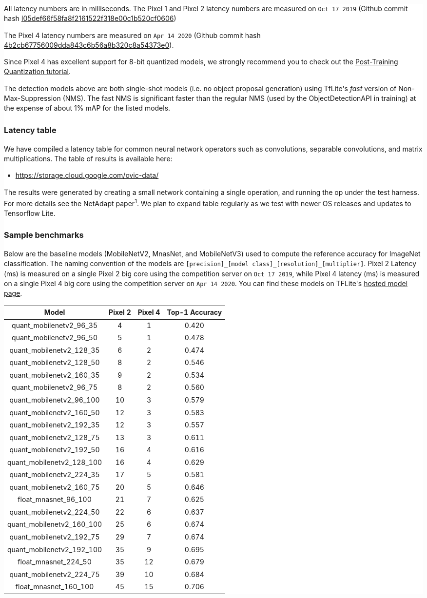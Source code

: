 All latency numbers are in milliseconds. The Pixel 1 and Pixel 2 latency numbers
are measured on `Oct 17 2019` (Github commit hash
[I05def66f58fa8f2161522f318e00c1b520cf0606](https://github.com/tensorflow/tensorflow/commit/4b02bc0e0ff7a0bc02264bc87528253291b7c949#diff-4e94df4d2961961ba5f69bbd666e0552))

The Pixel 4 latency numbers are measured on `Apr 14 2020` (Github commit hash
[4b2cb67756009dda843c6b56a8b320c8a54373e0](https://github.com/tensorflow/tensorflow/commit/4b2cb67756009dda843c6b56a8b320c8a54373e0)).

Since Pixel 4 has excellent support for 8-bit quantized models, we strongly
recommend you to check out the
[Post-Training Quantization tutorial](https://www.tensorflow.org/lite/performance/post_training_quantization).

The detection models above are both single-shot models (i.e. no object proposal
generation) using TfLite's *fast* version of Non-Max-Suppression (NMS). The fast
NMS is significant faster than the regular NMS (used by the ObjectDetectionAPI
in training) at the expense of about 1% mAP for the listed models.

### Latency table

We have compiled a latency table for common neural network operators such as
convolutions, separable convolutions, and matrix multiplications. The table of
results is available here:

*   https://storage.cloud.google.com/ovic-data/

The results were generated by creating a small network containing a single
operation, and running the op under the test harness. For more details see the
NetAdapt paper<sup>1</sup>. We plan to expand table regularly as we test with
newer OS releases and updates to Tensorflow Lite.

### Sample benchmarks

Below are the baseline models (MobileNetV2, MnasNet, and MobileNetV3) used to
compute the reference accuracy for ImageNet classification. The naming
convention of the models are `[precision]_[model
class]_[resolution]_[multiplier]`. Pixel 2 Latency (ms) is measured on a single
Pixel 2 big core using the competition server on `Oct 17 2019`, while Pixel 4
latency (ms) is measured on a single Pixel 4 big core using the competition
server on `Apr 14 2020`. You can find these models on TFLite's
[hosted model page](https://www.tensorflow.org/lite/guide/hosted_models#image_classification).

Model                               | Pixel 2 | Pixel 4 | Top-1 Accuracy
:---------------------------------: | :-----: | :-----: | :------------:
quant_mobilenetv2_96_35             | 4       | 1       | 0.420
quant_mobilenetv2_96_50             | 5       | 1       | 0.478
quant_mobilenetv2_128_35            | 6       | 2       | 0.474
quant_mobilenetv2_128_50            | 8       | 2       | 0.546
quant_mobilenetv2_160_35            | 9       | 2       | 0.534
quant_mobilenetv2_96_75             | 8       | 2       | 0.560
quant_mobilenetv2_96_100            | 10      | 3       | 0.579
quant_mobilenetv2_160_50            | 12      | 3       | 0.583
quant_mobilenetv2_192_35            | 12      | 3       | 0.557
quant_mobilenetv2_128_75            | 13      | 3       | 0.611
quant_mobilenetv2_192_50            | 16      | 4       | 0.616
quant_mobilenetv2_128_100           | 16      | 4       | 0.629
quant_mobilenetv2_224_35            | 17      | 5       | 0.581
quant_mobilenetv2_160_75            | 20      | 5       | 0.646
float_mnasnet_96_100                | 21      | 7       | 0.625
quant_mobilenetv2_224_50            | 22      | 6       | 0.637
quant_mobilenetv2_160_100           | 25      | 6       | 0.674
quant_mobilenetv2_192_75            | 29      | 7       | 0.674
quant_mobilenetv2_192_100           | 35      | 9       | 0.695
float_mnasnet_224_50                | 35      | 12      | 0.679
quant_mobilenetv2_224_75            | 39      | 10      | 0.684
float_mnasnet_160_100               | 45      | 15      | 0.706